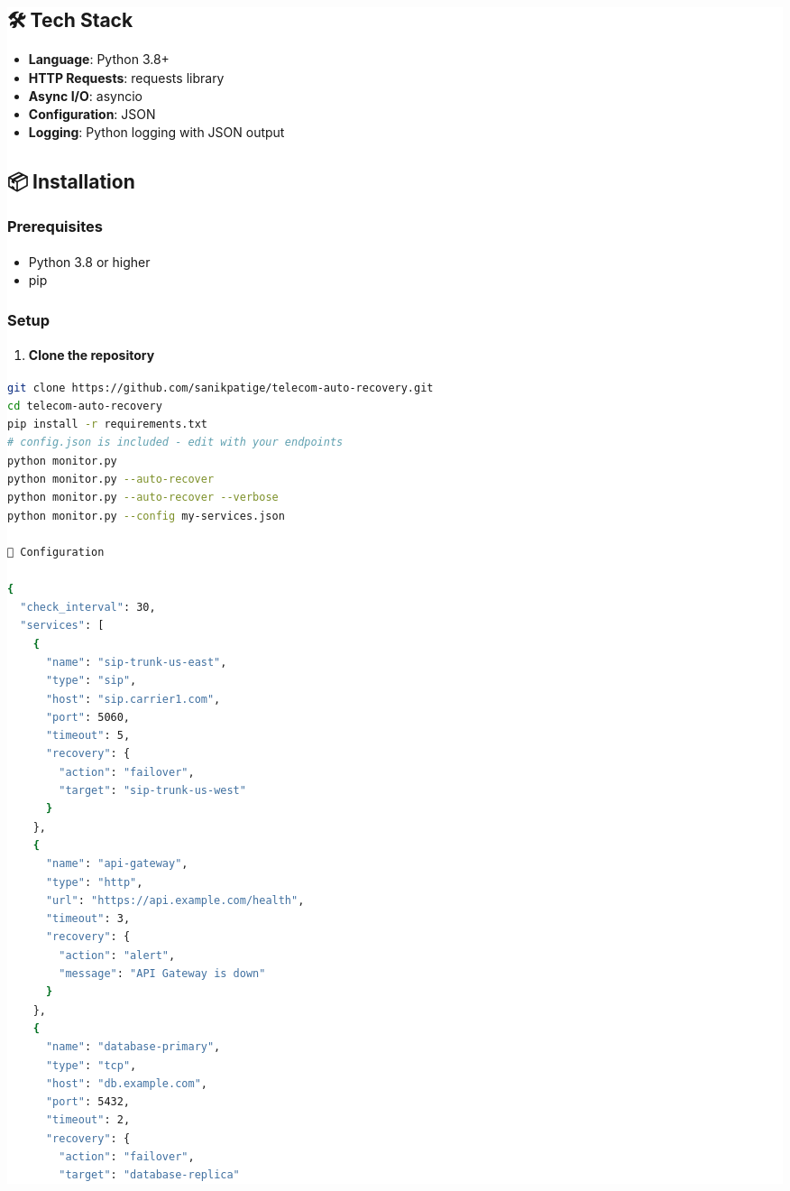 ## 🛠️ Tech Stack

- **Language**: Python 3.8+
- **HTTP Requests**: requests library
- **Async I/O**: asyncio
- **Configuration**: JSON
- **Logging**: Python logging with JSON output

## 📦 Installation

### Prerequisites
- Python 3.8 or higher
- pip

### Setup

1. **Clone the repository**
```bash
git clone https://github.com/sanikpatige/telecom-auto-recovery.git
cd telecom-auto-recovery
pip install -r requirements.txt
# config.json is included - edit with your endpoints
python monitor.py
python monitor.py --auto-recover
python monitor.py --auto-recover --verbose
python monitor.py --config my-services.json

🔧 Configuration

{
  "check_interval": 30,
  "services": [
    {
      "name": "sip-trunk-us-east",
      "type": "sip",
      "host": "sip.carrier1.com",
      "port": 5060,
      "timeout": 5,
      "recovery": {
        "action": "failover",
        "target": "sip-trunk-us-west"
      }
    },
    {
      "name": "api-gateway",
      "type": "http",
      "url": "https://api.example.com/health",
      "timeout": 3,
      "recovery": {
        "action": "alert",
        "message": "API Gateway is down"
      }
    },
    {
      "name": "database-primary",
      "type": "tcp",
      "host": "db.example.com",
      "port": 5432,
      "timeout": 2,
      "recovery": {
        "action": "failover",
        "target": "database-replica"
```